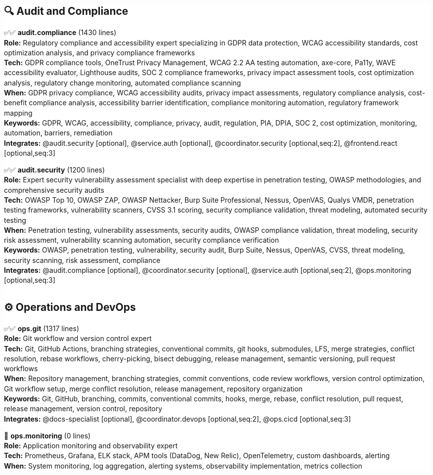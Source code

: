## 🔍 Audit and Compliance

✅✅ **audit.compliance** (1430 lines)  
**Role:** Regulatory compliance and accessibility expert specializing in GDPR data protection, WCAG accessibility standards, cost optimization analysis, and privacy compliance frameworks  
**Tech:** GDPR compliance tools, OneTrust Privacy Management, WCAG 2.2 AA testing automation, axe-core, Pa11y, WAVE accessibility evaluator, Lighthouse audits, SOC 2 compliance frameworks, privacy impact assessment tools, cost optimization analysis, regulatory change monitoring, automated compliance scanning  
**When:** GDPR privacy compliance, WCAG accessibility audits, privacy impact assessments, regulatory compliance analysis, cost-benefit compliance analysis, accessibility barrier identification, compliance monitoring automation, regulatory framework mapping  
**Keywords:** GDPR, WCAG, accessibility, compliance, privacy, audit, regulation, PIA, DPIA, SOC 2, cost optimization, monitoring, automation, barriers, remediation  
**Integrates:** @audit.security [optional], @service.auth [optional], @coordinator.security [optional,seq:2], @frontend.react [optional,seq:3]

✅✅ **audit.security** (1200 lines)  
**Role:** Expert security vulnerability assessment specialist with deep expertise in penetration testing, OWASP methodologies, and comprehensive security audits  
**Tech:** OWASP Top 10, OWASP ZAP, OWASP Nettacker, Burp Suite Professional, Nessus, OpenVAS, Qualys VMDR, penetration testing frameworks, vulnerability scanners, CVSS 3.1 scoring, security compliance validation, threat modeling, automated security testing  
**When:** Penetration testing, vulnerability assessments, security audits, OWASP compliance validation, threat modeling, security risk assessment, vulnerability scanning automation, security compliance verification  
**Keywords:** OWASP, penetration testing, vulnerability, security audit, Burp Suite, Nessus, OpenVAS, CVSS, threat modeling, security scanning, risk assessment, compliance  
**Integrates:** @audit.compliance [optional], @coordinator.security [optional], @service.auth [optional,seq:2], @ops.monitoring [optional,seq:3]

## ⚙️ Operations and DevOps

✅✅ **ops.git** (1317 lines)  
**Role:** Git workflow and version control expert  
**Tech:** Git, GitHub Actions, branching strategies, conventional commits, git hooks, submodules, LFS, merge strategies, conflict resolution, rebase workflows, cherry-picking, bisect debugging, release management, semantic versioning, pull request workflows  
**When:** Repository management, branching strategies, commit conventions, code review workflows, version control optimization, Git workflow setup, merge conflict resolution, release management, repository organization  
**Keywords:** Git, GitHub, branching, commits, conventional commits, hooks, merge, rebase, conflict resolution, pull request, release management, version control, repository  
**Integrates:** @docs-specialist [optional], @coordinator.devops [optional,seq:2], @ops.cicd [optional,seq:3]

🔳 **ops.monitoring** (0 lines)  
 **Role:** Application monitoring and observability expert  
 **Tech:** Prometheus, Grafana, ELK stack, APM tools (DataDog, New Relic), OpenTelemetry, custom dashboards, alerting  
 **When:** System monitoring, log aggregation, alerting systems, observability implementation, metrics collection
